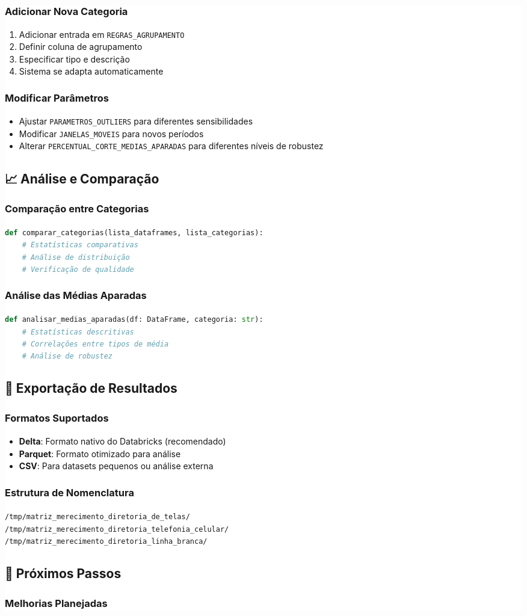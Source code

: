 ### **Adicionar Nova Categoria**

1. Adicionar entrada em `REGRAS_AGRUPAMENTO`
2. Definir coluna de agrupamento
3. Especificar tipo e descrição
4. Sistema se adapta automaticamente

### **Modificar Parâmetros**

- Ajustar `PARAMETROS_OUTLIERS` para diferentes sensibilidades
- Modificar `JANELAS_MOVEIS` para novos períodos
- Alterar `PERCENTUAL_CORTE_MEDIAS_APARADAS` para diferentes níveis de robustez

## 📈 Análise e Comparação

### **Comparação entre Categorias**

```python
def comparar_categorias(lista_dataframes, lista_categorias):
    # Estatísticas comparativas
    # Análise de distribuição
    # Verificação de qualidade
```

### **Análise das Médias Aparadas**

```python
def analisar_medias_aparadas(df: DataFrame, categoria: str):
    # Estatísticas descritivas
    # Correlações entre tipos de média
    # Análise de robustez
```

## 💾 Exportação de Resultados

### **Formatos Suportados**

- **Delta**: Formato nativo do Databricks (recomendado)
- **Parquet**: Formato otimizado para análise
- **CSV**: Para datasets pequenos ou análise externa

### **Estrutura de Nomenclatura**

```
/tmp/matriz_merecimento_diretoria_de_telas/
/tmp/matriz_merecimento_diretoria_telefonia_celular/
/tmp/matriz_merecimento_diretoria_linha_branca/
```

## 🔮 Próximos Passos

### **Melhorias Planejadas**
